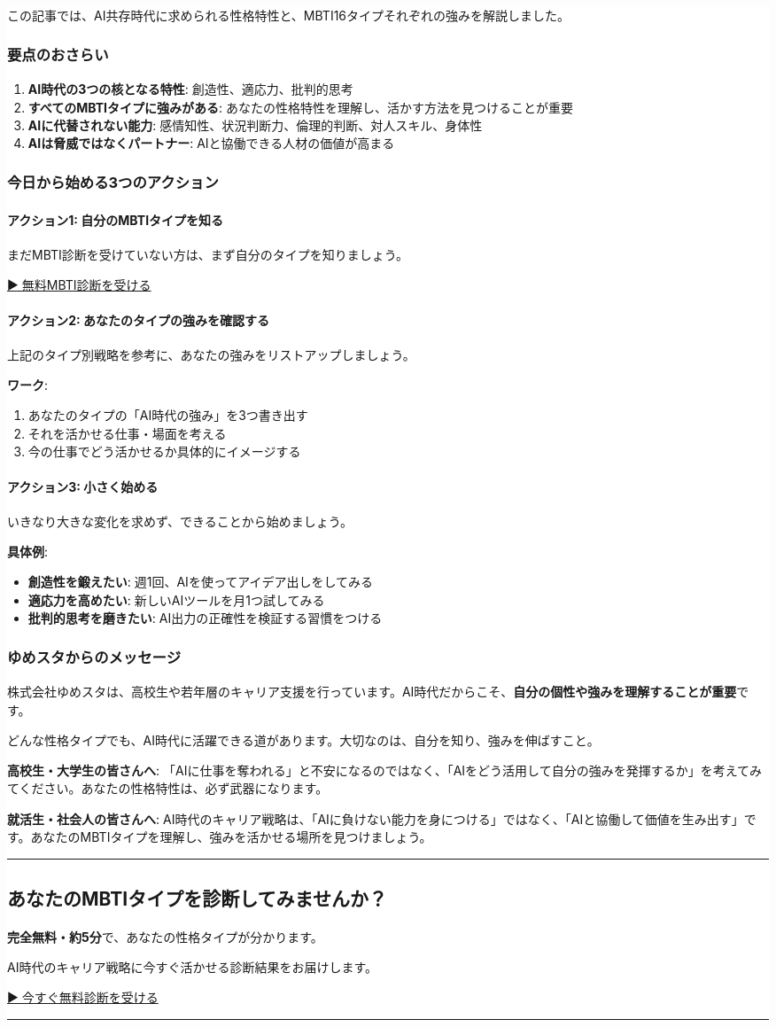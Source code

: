 この記事では、AI共存時代に求められる性格特性と、MBTI16タイプそれぞれの強みを解説しました。

### 要点のおさらい

1. **AI時代の3つの核となる特性**: 創造性、適応力、批判的思考
2. **すべてのMBTIタイプに強みがある**: あなたの性格特性を理解し、活かす方法を見つけることが重要
3. **AIに代替されない能力**: 感情知性、状況判断力、倫理的判断、対人スキル、身体性
4. **AIは脅威ではなくパートナー**: AIと協働できる人材の価値が高まる

### 今日から始める3つのアクション

#### アクション1: 自分のMBTIタイプを知る

まだMBTI診断を受けていない方は、まず自分のタイプを知りましょう。

[▶ 無料MBTI診断を受ける](/test)

#### アクション2: あなたのタイプの強みを確認する

上記のタイプ別戦略を参考に、あなたの強みをリストアップしましょう。

**ワーク**:
1. あなたのタイプの「AI時代の強み」を3つ書き出す
2. それを活かせる仕事・場面を考える
3. 今の仕事でどう活かせるか具体的にイメージする

#### アクション3: 小さく始める

いきなり大きな変化を求めず、できることから始めましょう。

**具体例**:
- **創造性を鍛えたい**: 週1回、AIを使ってアイデア出しをしてみる
- **適応力を高めたい**: 新しいAIツールを月1つ試してみる
- **批判的思考を磨きたい**: AI出力の正確性を検証する習慣をつける

### ゆめスタからのメッセージ

株式会社ゆめスタは、高校生や若年層のキャリア支援を行っています。AI時代だからこそ、**自分の個性や強みを理解することが重要**です。

どんな性格タイプでも、AI時代に活躍できる道があります。大切なのは、自分を知り、強みを伸ばすこと。

**高校生・大学生の皆さんへ**:
「AIに仕事を奪われる」と不安になるのではなく、「AIをどう活用して自分の強みを発揮するか」を考えてみてください。あなたの性格特性は、必ず武器になります。

**就活生・社会人の皆さんへ**:
AI時代のキャリア戦略は、「AIに負けない能力を身につける」ではなく、「AIと協働して価値を生み出す」です。あなたのMBTIタイプを理解し、強みを活かせる場所を見つけましょう。

---

## あなたのMBTIタイプを診断してみませんか？

**完全無料・約5分**で、あなたの性格タイプが分かります。

AI時代のキャリア戦略に今すぐ活かせる診断結果をお届けします。

[▶ 今すぐ無料診断を受ける](/test)

---